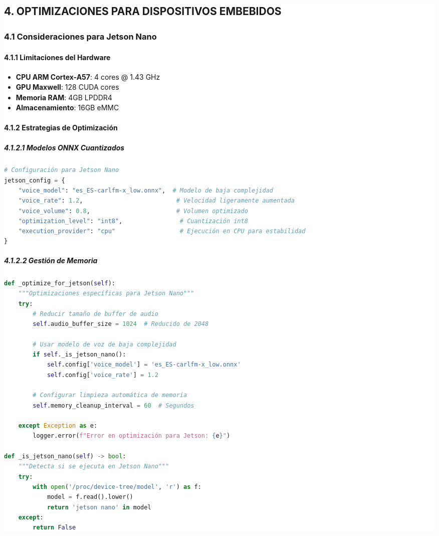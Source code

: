 
## **4. OPTIMIZACIONES PARA DISPOSITIVOS EMBEBIDOS**

### **4.1 Consideraciones para Jetson Nano**

#### **4.1.1 Limitaciones del Hardware**
- **CPU ARM Cortex-A57**: 4 cores @ 1.43 GHz
- **GPU Maxwell**: 128 CUDA cores
- **Memoria RAM**: 4GB LPDDR4
- **Almacenamiento**: 16GB eMMC

#### **4.1.2 Estrategias de Optimización**

##### **4.1.2.1 Modelos ONNX Cuantizados**
```python
# Configuración para Jetson Nano
jetson_config = {
    "voice_model": "es_ES-carlfm-x_low.onnx",  # Modelo de baja complejidad
    "voice_rate": 1.2,                          # Velocidad ligeramente aumentada
    "voice_volume": 0.8,                        # Volumen optimizado
    "optimization_level": "int8",                # Cuantización int8
    "execution_provider": "cpu"                  # Ejecución en CPU para estabilidad
}
```

##### **4.1.2.2 Gestión de Memoria**
```python
def _optimize_for_jetson(self):
    """Optimizaciones específicas para Jetson Nano"""
    try:
        # Reducir tamaño de buffer de audio
        self.audio_buffer_size = 1024  # Reducido de 2048
        
        # Usar modelo de voz de baja complejidad
        if self._is_jetson_nano():
            self.config['voice_model'] = 'es_ES-carlfm-x_low.onnx'
            self.config['voice_rate'] = 1.2
        
        # Configurar limpieza automática de memoria
        self.memory_cleanup_interval = 60  # Segundos
        
    except Exception as e:
        logger.error(f"Error en optimización para Jetson: {e}")

def _is_jetson_nano(self) -> bool:
    """Detecta si se ejecuta en Jetson Nano"""
    try:
        with open('/proc/device-tree/model', 'r') as f:
            model = f.read().lower()
            return 'jetson nano' in model
    except:
        return False
```
